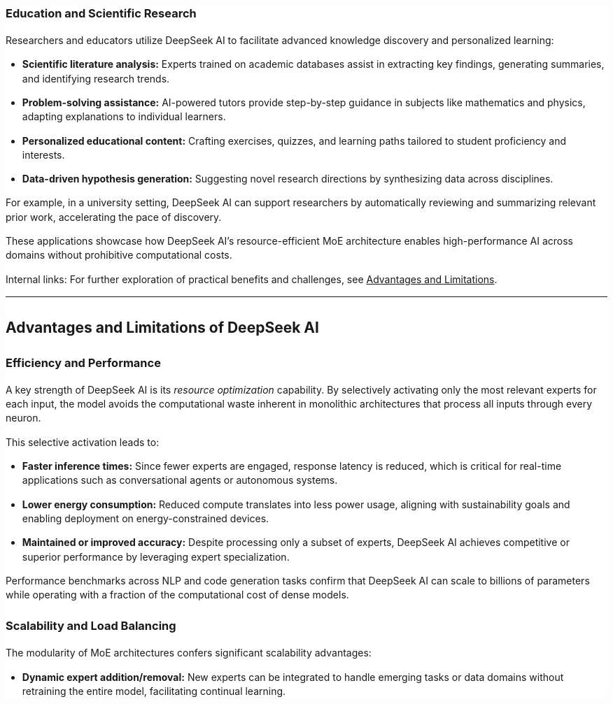 ### Education and Scientific Research

Researchers and educators utilize DeepSeek AI to facilitate advanced knowledge discovery and personalized learning:

- **Scientific literature analysis:** Experts trained on academic databases assist in extracting key findings, generating summaries, and identifying research trends.

- **Problem-solving assistance:** AI-powered tutors provide step-by-step guidance in subjects like mathematics and physics, adapting explanations to individual learners.

- **Personalized educational content:** Crafting exercises, quizzes, and learning paths tailored to student proficiency and interests.

- **Data-driven hypothesis generation:** Suggesting novel research directions by synthesizing data across disciplines.

For example, in a university setting, DeepSeek AI can support researchers by automatically reviewing and summarizing relevant prior work, accelerating the pace of discovery.

These applications showcase how DeepSeek AI’s resource-efficient MoE architecture enables high-performance AI across domains without prohibitive computational costs.

Internal links: For further exploration of practical benefits and challenges, see [Advantages and Limitations](#advantages-and-limitations-of-deepseek-ai).

---

## Advantages and Limitations of DeepSeek AI

### Efficiency and Performance

A key strength of DeepSeek AI is its *resource optimization* capability. By selectively activating only the most relevant experts for each input, the model avoids the computational waste inherent in monolithic architectures that process all inputs through every neuron.

This selective activation leads to:

- **Faster inference times:** Since fewer experts are engaged, response latency is reduced, which is critical for real-time applications such as conversational agents or autonomous systems.

- **Lower energy consumption:** Reduced compute translates into less power usage, aligning with sustainability goals and enabling deployment on energy-constrained devices.

- **Maintained or improved accuracy:** Despite processing only a subset of experts, DeepSeek AI achieves competitive or superior performance by leveraging expert specialization.

Performance benchmarks across NLP and code generation tasks confirm that DeepSeek AI can scale to billions of parameters while operating with a fraction of the computational cost of dense models.

### Scalability and Load Balancing

The modularity of MoE architectures confers significant scalability advantages:

- **Dynamic expert addition/removal:** New experts can be integrated to handle emerging tasks or data domains without retraining the entire model, facilitating continual learning.
